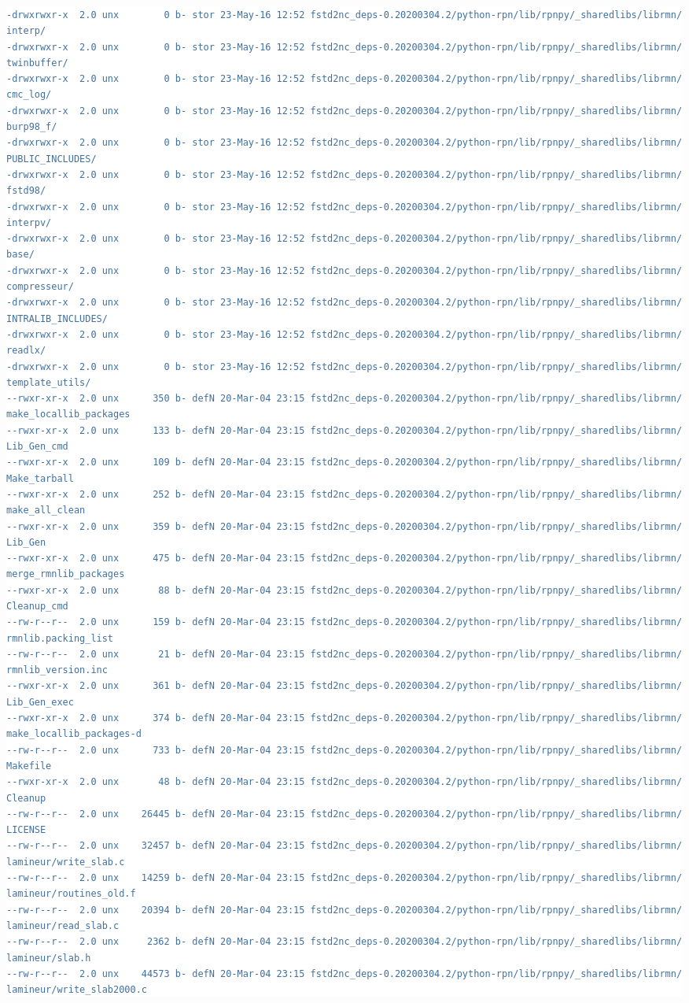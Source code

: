 ```diff
-drwxrwxr-x  2.0 unx        0 b- stor 23-May-16 12:52 fstd2nc_deps-0.20200304.2/python-rpn/lib/rpnpy/_sharedlibs/librmn/interp/
-drwxrwxr-x  2.0 unx        0 b- stor 23-May-16 12:52 fstd2nc_deps-0.20200304.2/python-rpn/lib/rpnpy/_sharedlibs/librmn/twinbuffer/
-drwxrwxr-x  2.0 unx        0 b- stor 23-May-16 12:52 fstd2nc_deps-0.20200304.2/python-rpn/lib/rpnpy/_sharedlibs/librmn/cmc_log/
-drwxrwxr-x  2.0 unx        0 b- stor 23-May-16 12:52 fstd2nc_deps-0.20200304.2/python-rpn/lib/rpnpy/_sharedlibs/librmn/burp98_f/
-drwxrwxr-x  2.0 unx        0 b- stor 23-May-16 12:52 fstd2nc_deps-0.20200304.2/python-rpn/lib/rpnpy/_sharedlibs/librmn/PUBLIC_INCLUDES/
-drwxrwxr-x  2.0 unx        0 b- stor 23-May-16 12:52 fstd2nc_deps-0.20200304.2/python-rpn/lib/rpnpy/_sharedlibs/librmn/fstd98/
-drwxrwxr-x  2.0 unx        0 b- stor 23-May-16 12:52 fstd2nc_deps-0.20200304.2/python-rpn/lib/rpnpy/_sharedlibs/librmn/interpv/
-drwxrwxr-x  2.0 unx        0 b- stor 23-May-16 12:52 fstd2nc_deps-0.20200304.2/python-rpn/lib/rpnpy/_sharedlibs/librmn/base/
-drwxrwxr-x  2.0 unx        0 b- stor 23-May-16 12:52 fstd2nc_deps-0.20200304.2/python-rpn/lib/rpnpy/_sharedlibs/librmn/compresseur/
-drwxrwxr-x  2.0 unx        0 b- stor 23-May-16 12:52 fstd2nc_deps-0.20200304.2/python-rpn/lib/rpnpy/_sharedlibs/librmn/INTRALIB_INCLUDES/
-drwxrwxr-x  2.0 unx        0 b- stor 23-May-16 12:52 fstd2nc_deps-0.20200304.2/python-rpn/lib/rpnpy/_sharedlibs/librmn/readlx/
-drwxrwxr-x  2.0 unx        0 b- stor 23-May-16 12:52 fstd2nc_deps-0.20200304.2/python-rpn/lib/rpnpy/_sharedlibs/librmn/template_utils/
--rwxr-xr-x  2.0 unx      350 b- defN 20-Mar-04 23:15 fstd2nc_deps-0.20200304.2/python-rpn/lib/rpnpy/_sharedlibs/librmn/make_locallib_packages
--rwxr-xr-x  2.0 unx      133 b- defN 20-Mar-04 23:15 fstd2nc_deps-0.20200304.2/python-rpn/lib/rpnpy/_sharedlibs/librmn/Lib_Gen_cmd
--rwxr-xr-x  2.0 unx      109 b- defN 20-Mar-04 23:15 fstd2nc_deps-0.20200304.2/python-rpn/lib/rpnpy/_sharedlibs/librmn/Make_tarball
--rwxr-xr-x  2.0 unx      252 b- defN 20-Mar-04 23:15 fstd2nc_deps-0.20200304.2/python-rpn/lib/rpnpy/_sharedlibs/librmn/make_all_clean
--rwxr-xr-x  2.0 unx      359 b- defN 20-Mar-04 23:15 fstd2nc_deps-0.20200304.2/python-rpn/lib/rpnpy/_sharedlibs/librmn/Lib_Gen
--rwxr-xr-x  2.0 unx      475 b- defN 20-Mar-04 23:15 fstd2nc_deps-0.20200304.2/python-rpn/lib/rpnpy/_sharedlibs/librmn/merge_rmnlib_packages
--rwxr-xr-x  2.0 unx       88 b- defN 20-Mar-04 23:15 fstd2nc_deps-0.20200304.2/python-rpn/lib/rpnpy/_sharedlibs/librmn/Cleanup_cmd
--rw-r--r--  2.0 unx      159 b- defN 20-Mar-04 23:15 fstd2nc_deps-0.20200304.2/python-rpn/lib/rpnpy/_sharedlibs/librmn/rmnlib.packing_list
--rw-r--r--  2.0 unx       21 b- defN 20-Mar-04 23:15 fstd2nc_deps-0.20200304.2/python-rpn/lib/rpnpy/_sharedlibs/librmn/rmnlib_version.inc
--rwxr-xr-x  2.0 unx      361 b- defN 20-Mar-04 23:15 fstd2nc_deps-0.20200304.2/python-rpn/lib/rpnpy/_sharedlibs/librmn/Lib_Gen_exec
--rwxr-xr-x  2.0 unx      374 b- defN 20-Mar-04 23:15 fstd2nc_deps-0.20200304.2/python-rpn/lib/rpnpy/_sharedlibs/librmn/make_locallib_packages-d
--rw-r--r--  2.0 unx      733 b- defN 20-Mar-04 23:15 fstd2nc_deps-0.20200304.2/python-rpn/lib/rpnpy/_sharedlibs/librmn/Makefile
--rwxr-xr-x  2.0 unx       48 b- defN 20-Mar-04 23:15 fstd2nc_deps-0.20200304.2/python-rpn/lib/rpnpy/_sharedlibs/librmn/Cleanup
--rw-r--r--  2.0 unx    26445 b- defN 20-Mar-04 23:15 fstd2nc_deps-0.20200304.2/python-rpn/lib/rpnpy/_sharedlibs/librmn/LICENSE
--rw-r--r--  2.0 unx    32457 b- defN 20-Mar-04 23:15 fstd2nc_deps-0.20200304.2/python-rpn/lib/rpnpy/_sharedlibs/librmn/lamineur/write_slab.c
--rw-r--r--  2.0 unx    14259 b- defN 20-Mar-04 23:15 fstd2nc_deps-0.20200304.2/python-rpn/lib/rpnpy/_sharedlibs/librmn/lamineur/routines_old.f
--rw-r--r--  2.0 unx    20394 b- defN 20-Mar-04 23:15 fstd2nc_deps-0.20200304.2/python-rpn/lib/rpnpy/_sharedlibs/librmn/lamineur/read_slab.c
--rw-r--r--  2.0 unx     2362 b- defN 20-Mar-04 23:15 fstd2nc_deps-0.20200304.2/python-rpn/lib/rpnpy/_sharedlibs/librmn/lamineur/slab.h
--rw-r--r--  2.0 unx    44573 b- defN 20-Mar-04 23:15 fstd2nc_deps-0.20200304.2/python-rpn/lib/rpnpy/_sharedlibs/librmn/lamineur/write_slab2000.c
```